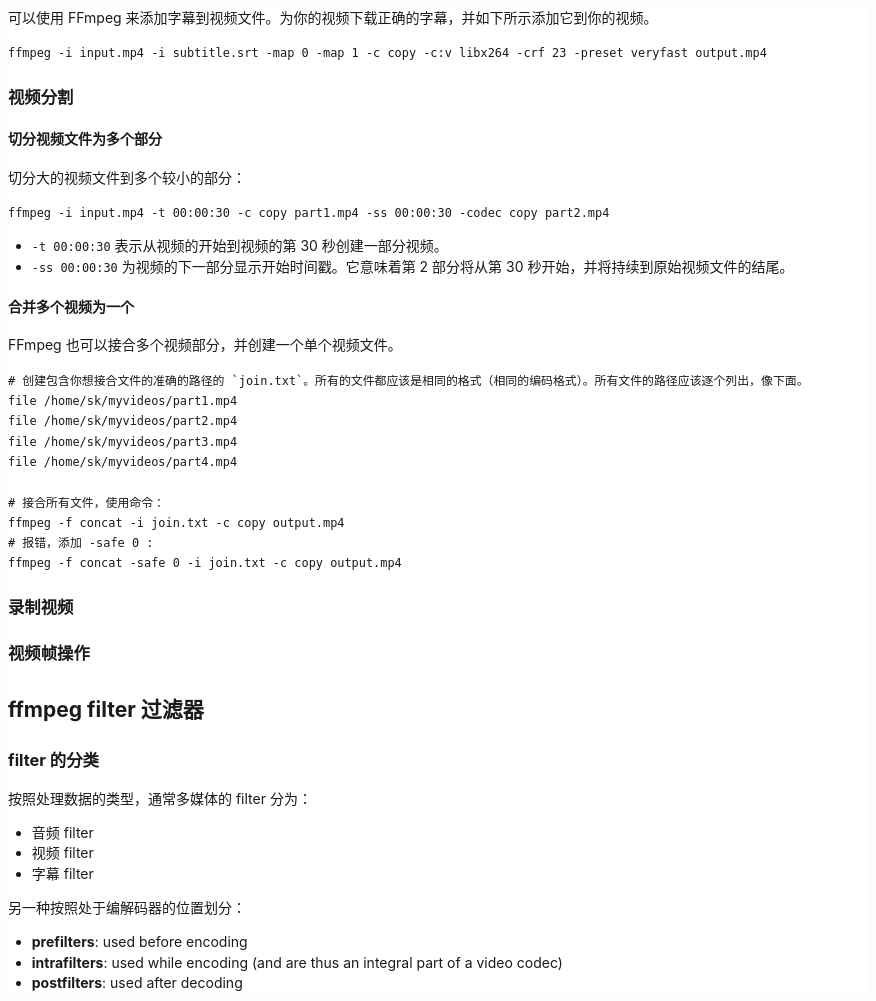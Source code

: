 可以使用 FFmpeg 来添加字幕到视频文件。为你的视频下载正确的字幕，并如下所示添加它到你的视频。

```shell
ffmpeg -i input.mp4 -i subtitle.srt -map 0 -map 1 -c copy -c:v libx264 -crf 23 -preset veryfast output.mp4
```

### 视频分割

#### 切分视频文件为多个部分

切分大的视频文件到多个较小的部分：

```shell
ffmpeg -i input.mp4 -t 00:00:30 -c copy part1.mp4 -ss 00:00:30 -codec copy part2.mp4
```

- `-t 00:00:30` 表示从视频的开始到视频的第 30 秒创建一部分视频。
- `-ss 00:00:30` 为视频的下一部分显示开始时间戳。它意味着第 2 部分将从第 30 秒开始，并将持续到原始视频文件的结尾。

#### 合并多个视频为一个

FFmpeg 也可以接合多个视频部分，并创建一个单个视频文件。

```shell
# 创建包含你想接合文件的准确的路径的 `join.txt`。所有的文件都应该是相同的格式（相同的编码格式）。所有文件的路径应该逐个列出，像下面。
file /home/sk/myvideos/part1.mp4
file /home/sk/myvideos/part2.mp4
file /home/sk/myvideos/part3.mp4
file /home/sk/myvideos/part4.mp4

# 接合所有文件，使用命令：
ffmpeg -f concat -i join.txt -c copy output.mp4
# 报错，添加 -safe 0 :
ffmpeg -f concat -safe 0 -i join.txt -c copy output.mp4
```

### 录制视频

### 视频帧操作

## ffmpeg filter 过滤器

### filter 的分类

按照处理数据的类型，通常多媒体的 filter 分为：

- 音频 filter
- 视频 filter
- 字幕 filter

另一种按照处于编解码器的位置划分：

- **prefilters**: used before encoding
- **intrafilters**: used while encoding (and are thus an integral part of a video codec)
- **postfilters**: used after decoding
